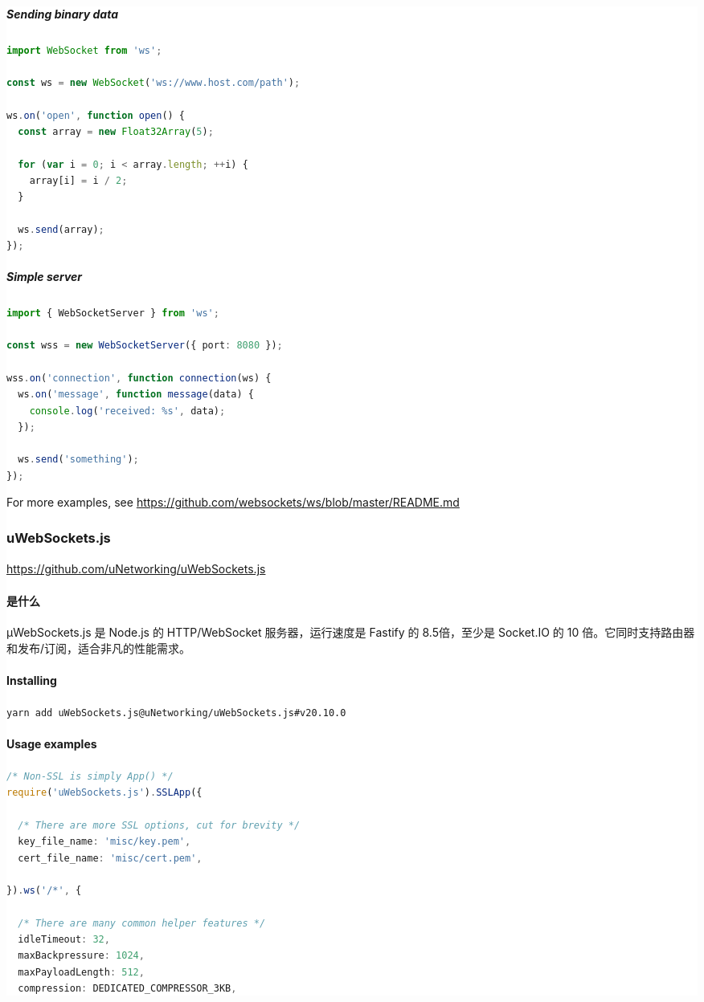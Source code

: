 ##### Sending binary data

```ts
import WebSocket from 'ws';

const ws = new WebSocket('ws://www.host.com/path');

ws.on('open', function open() {
  const array = new Float32Array(5);

  for (var i = 0; i < array.length; ++i) {
    array[i] = i / 2;
  }

  ws.send(array);
});
```

##### Simple server

```ts
import { WebSocketServer } from 'ws';

const wss = new WebSocketServer({ port: 8080 });

wss.on('connection', function connection(ws) {
  ws.on('message', function message(data) {
    console.log('received: %s', data);
  });

  ws.send('something');
});
```

For more examples, see https://github.com/websockets/ws/blob/master/README.md

### uWebSockets.js 

https://github.com/uNetworking/uWebSockets.js

#### 是什么

µWebSockets.js 是 Node.js 的 HTTP/WebSocket 服务器，运行速度是 Fastify 的 8.5倍，至少是 Socket.IO 的 10 倍。它同时支持路由器和发布/订阅，适合非凡的性能需求。

#### Installing

```bash
yarn add uWebSockets.js@uNetworking/uWebSockets.js#v20.10.0
```

#### Usage examples

```ts
/* Non-SSL is simply App() */
require('uWebSockets.js').SSLApp({

  /* There are more SSL options, cut for brevity */
  key_file_name: 'misc/key.pem',
  cert_file_name: 'misc/cert.pem',
  
}).ws('/*', {

  /* There are many common helper features */
  idleTimeout: 32,
  maxBackpressure: 1024,
  maxPayloadLength: 512,
  compression: DEDICATED_COMPRESSOR_3KB,
```